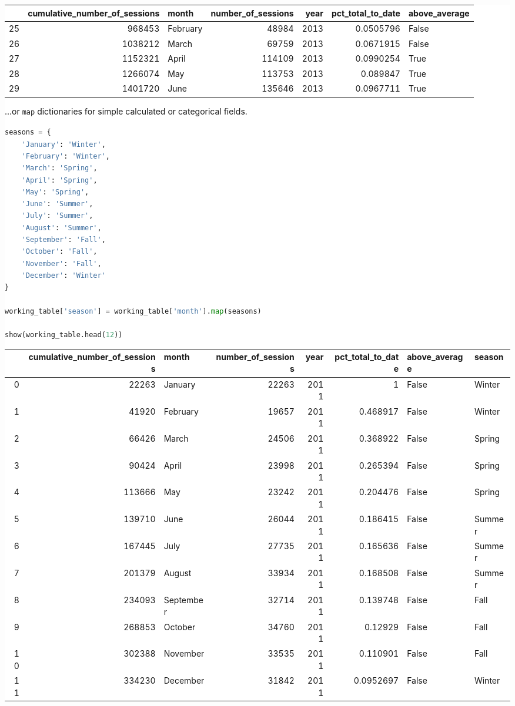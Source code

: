 
|    |   cumulative_number_of_sessions | month    |   number_of_sessions |   year |   pct_total_to_date | above_average   |
|---:|--------------------------------:|:---------|---------------------:|-------:|--------------------:|:----------------|
| 25 |                          968453 | February |                48984 |   2013 |           0.0505796 | False           |
| 26 |                         1038212 | March    |                69759 |   2013 |           0.0671915 | False           |
| 27 |                         1152321 | April    |               114109 |   2013 |           0.0990254 | True            |
| 28 |                         1266074 | May      |               113753 |   2013 |           0.089847  | True            |
| 29 |                         1401720 | June     |               135646 |   2013 |           0.0967711 | True            |


...or `map` dictionaries for simple calculated or categorical fields.


```python
seasons = {
    'January': 'Winter',
    'February': 'Winter',
    'March': 'Spring',
    'April': 'Spring',
    'May': 'Spring',
    'June': 'Summer',
    'July': 'Summer',
    'August': 'Summer',
    'September': 'Fall',
    'October': 'Fall',
    'November': 'Fall',
    'December': 'Winter'
}

working_table['season'] = working_table['month'].map(seasons)

show(working_table.head(12))
```


|    |   cumulative_number_of_sessions | month     |   number_of_sessions |   year |   pct_total_to_date | above_average   | season   |
|---:|--------------------------------:|:----------|---------------------:|-------:|--------------------:|:----------------|:---------|
|  0 |                           22263 | January   |                22263 |   2011 |           1         | False           | Winter   |
|  1 |                           41920 | February  |                19657 |   2011 |           0.468917  | False           | Winter   |
|  2 |                           66426 | March     |                24506 |   2011 |           0.368922  | False           | Spring   |
|  3 |                           90424 | April     |                23998 |   2011 |           0.265394  | False           | Spring   |
|  4 |                          113666 | May       |                23242 |   2011 |           0.204476  | False           | Spring   |
|  5 |                          139710 | June      |                26044 |   2011 |           0.186415  | False           | Summer   |
|  6 |                          167445 | July      |                27735 |   2011 |           0.165636  | False           | Summer   |
|  7 |                          201379 | August    |                33934 |   2011 |           0.168508  | False           | Summer   |
|  8 |                          234093 | September |                32714 |   2011 |           0.139748  | False           | Fall     |
|  9 |                          268853 | October   |                34760 |   2011 |           0.12929   | False           | Fall     |
| 10 |                          302388 | November  |                33535 |   2011 |           0.110901  | False           | Fall     |
| 11 |                          334230 | December  |                31842 |   2011 |           0.0952697 | False           | Winter   |
